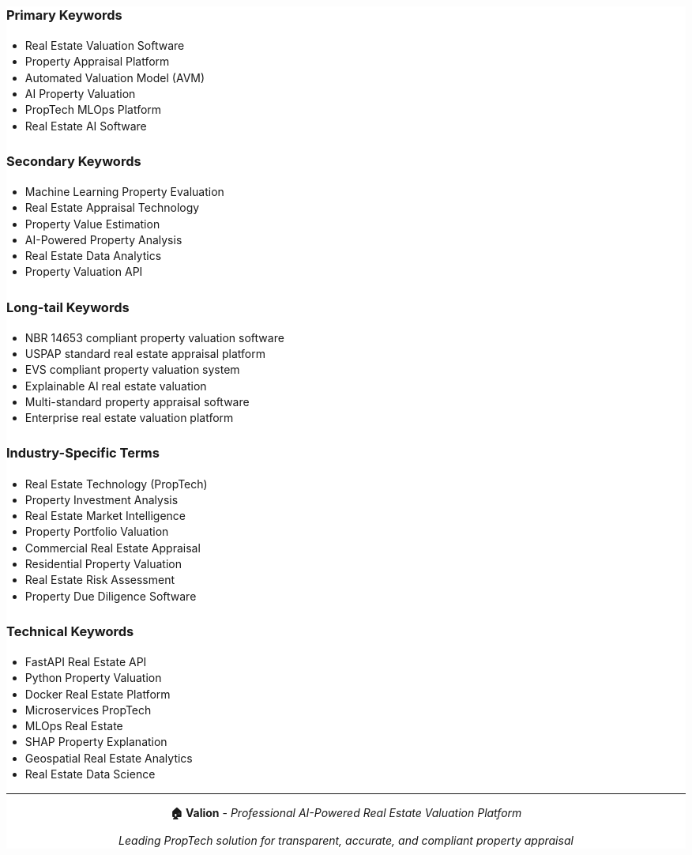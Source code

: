 ### **Primary Keywords**
- Real Estate Valuation Software
- Property Appraisal Platform
- Automated Valuation Model (AVM)
- AI Property Valuation
- PropTech MLOps Platform
- Real Estate AI Software

### **Secondary Keywords**
- Machine Learning Property Evaluation
- Real Estate Appraisal Technology
- Property Value Estimation
- AI-Powered Property Analysis
- Real Estate Data Analytics
- Property Valuation API

### **Long-tail Keywords**
- NBR 14653 compliant property valuation software
- USPAP standard real estate appraisal platform
- EVS compliant property valuation system
- Explainable AI real estate valuation
- Multi-standard property appraisal software
- Enterprise real estate valuation platform

### **Industry-Specific Terms**
- Real Estate Technology (PropTech)
- Property Investment Analysis
- Real Estate Market Intelligence
- Property Portfolio Valuation
- Commercial Real Estate Appraisal
- Residential Property Valuation
- Real Estate Risk Assessment
- Property Due Diligence Software

### **Technical Keywords**
- FastAPI Real Estate API
- Python Property Valuation
- Docker Real Estate Platform
- Microservices PropTech
- MLOps Real Estate
- SHAP Property Explanation
- Geospatial Real Estate Analytics
- Real Estate Data Science

---

<div align="center">

**🏠 Valion** - *Professional AI-Powered Real Estate Valuation Platform*

*Leading PropTech solution for transparent, accurate, and compliant property appraisal*
